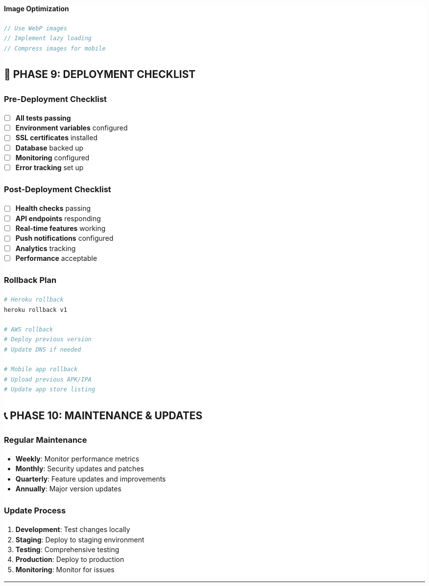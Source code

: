 #### Image Optimization
```javascript
// Use WebP images
// Implement lazy loading
// Compress images for mobile
```

## 🚀 **PHASE 9: DEPLOYMENT CHECKLIST**

### Pre-Deployment Checklist
- [ ] **All tests passing**
- [ ] **Environment variables** configured
- [ ] **SSL certificates** installed
- [ ] **Database** backed up
- [ ] **Monitoring** configured
- [ ] **Error tracking** set up

### Post-Deployment Checklist
- [ ] **Health checks** passing
- [ ] **API endpoints** responding
- [ ] **Real-time features** working
- [ ] **Push notifications** configured
- [ ] **Analytics** tracking
- [ ] **Performance** acceptable

### Rollback Plan
```bash
# Heroku rollback
heroku rollback v1

# AWS rollback
# Deploy previous version
# Update DNS if needed

# Mobile app rollback
# Upload previous APK/IPA
# Update app store listing
```

## 📞 **PHASE 10: MAINTENANCE & UPDATES**

### Regular Maintenance
- **Weekly**: Monitor performance metrics
- **Monthly**: Security updates and patches
- **Quarterly**: Feature updates and improvements
- **Annually**: Major version updates

### Update Process
1. **Development**: Test changes locally
2. **Staging**: Deploy to staging environment
3. **Testing**: Comprehensive testing
4. **Production**: Deploy to production
5. **Monitoring**: Monitor for issues

---